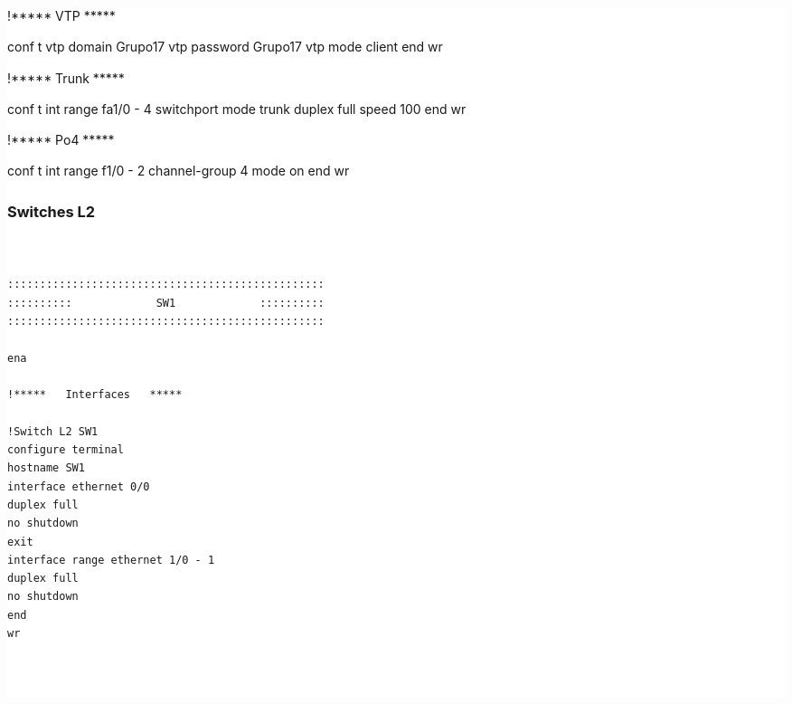 !*****   VTP   *****

conf t
vtp domain Grupo17
vtp password Grupo17
vtp mode client
end
wr

!*****   Trunk   *****

conf t
int range fa1/0 - 4
switchport mode trunk
duplex full
speed 100
end
wr

!*****   Po4   *****

conf t
int range f1/0 - 2
channel-group 4 mode on
end
wr

</code>
</pre>

### Switches L2

<pre>
<code>

:::::::::::::::::::::::::::::::::::::::::::::::::
::::::::::             SW1             ::::::::::
:::::::::::::::::::::::::::::::::::::::::::::::::

ena

!*****   Interfaces   *****

!Switch L2 SW1
configure terminal
hostname SW1
interface ethernet 0/0
duplex full
no shutdown
exit
interface range ethernet 1/0 - 1
duplex full
no shutdown
end
wr

